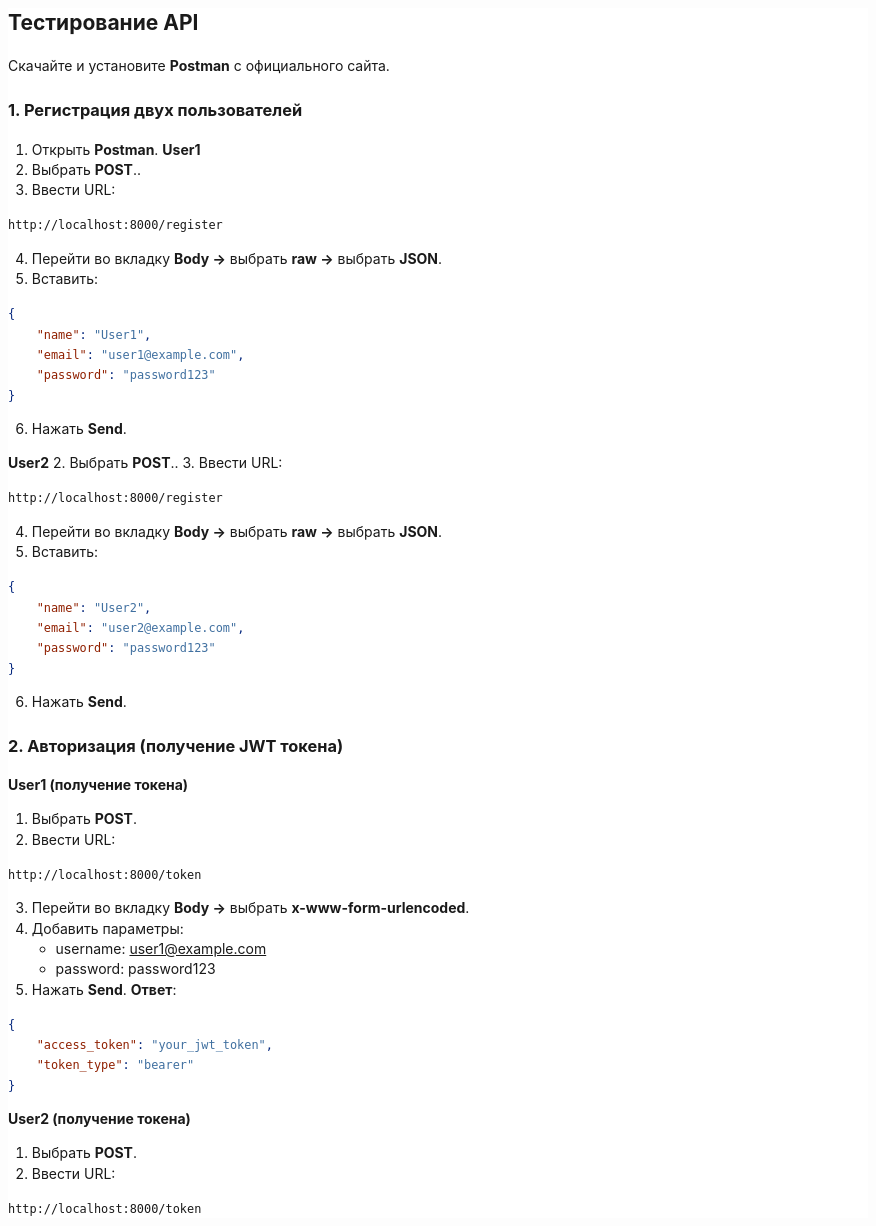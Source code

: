 
## Тестирование API
Скачайте и установите **Postman** с официального сайта.


### 1. Регистрация двух пользователей
1. Открыть **Postman**.
**User1**
2. Выбрать **POST**..
3. Ввести URL:
```bash
http://localhost:8000/register
```
4. Перейти во вкладку **Body →** выбрать **raw →** выбрать **JSON**.
5. Вставить:
```json
{
    "name": "User1",
    "email": "user1@example.com",
    "password": "password123"
}
```
6. Нажать **Send**.

**User2**
2. Выбрать **POST**..
3. Ввести URL:
```bash
http://localhost:8000/register
```
4. Перейти во вкладку **Body →** выбрать **raw →** выбрать **JSON**.
5. Вставить:
```json
{
    "name": "User2",
    "email": "user2@example.com",
    "password": "password123"
}
```
6. Нажать **Send**.

### 2. Авторизация (получение JWT токена)
**User1 (получение токена)**
1. Выбрать **POST**.
2. Ввести URL:
```bash
http://localhost:8000/token
```
3. Перейти во вкладку **Body →** выбрать **x-www-form-urlencoded**.
4. Добавить параметры:
    - username: user1@example.com
    - password: password123
5. Нажать **Send**.
**Ответ**:
```json
{
    "access_token": "your_jwt_token",
    "token_type": "bearer"
}
```
**User2 (получение токена)**
1. Выбрать **POST**.
2. Ввести URL:
```bash
http://localhost:8000/token
```